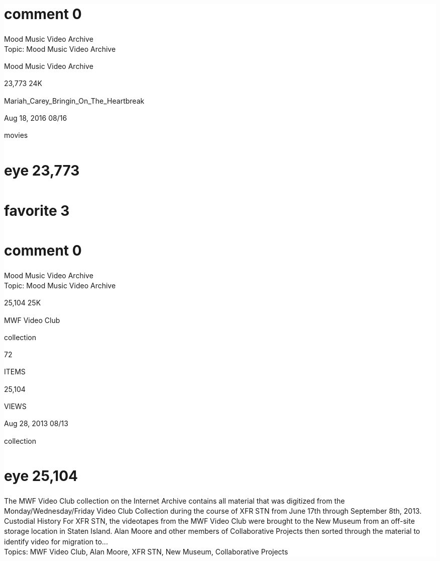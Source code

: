 <span class="iconochive-comment" aria-hidden="true"></span><span class="sr-only">comment</span> 0
=================================================================================================

Mood Music Video Archive  
Topic: Mood Music Video Archive  

<a href="/details/moodmusic" class="stealth"></a>

Mood Music Video Archive

23,773 24K

[](/details/Mariah_Carey_Bringin_On_The_Heartbreak "Mariah_Carey_Bringin_On_The_Heartbreak")

Mariah\_Carey\_Bringin\_On\_The\_Heartbreak

Aug 18, 2016 08/16

<span class="iconochive-movies" aria-hidden="true"></span><span class="sr-only">movies</span>

<span class="iconochive-eye" aria-hidden="true"></span><span class="sr-only">eye</span> 23,773
==============================================================================================

<span class="iconochive-favorite" aria-hidden="true"></span><span class="sr-only">favorite</span> 3
===================================================================================================

<span class="iconochive-comment" aria-hidden="true"></span><span class="sr-only">comment</span> 0
=================================================================================================

Mood Music Video Archive  
Topic: Mood Music Video Archive  

25,104 25K

[](/details/mwf_video_club)

MWF Video Club

<span class="sr-only">collection</span>

72

ITEMS

25,104

VIEWS

Aug 28, 2013 08/13

<span class="iconochive-collection" aria-hidden="true"></span><span class="sr-only">collection</span>

<span class="iconochive-eye" aria-hidden="true"></span><span class="sr-only">eye</span> 25,104
==============================================================================================

The MWF Video Club collection on the Internet Archive contains all material that was digitized from the Monday/Wednesday/Friday Video Club Collection during the course of XFR STN from June 17th through September 8th, 2013. Custodial History For XFR STN, the videotapes from the MWF Video Club were brought to the New Museum from an off-site storage location in Staten Island. Alan Moore and other members of Collaborative Projects then sorted through the material to identify video for migration to...  
Topics: MWF Video Club, Alan Moore, XFR STN, New Museum, Collaborative Projects  
